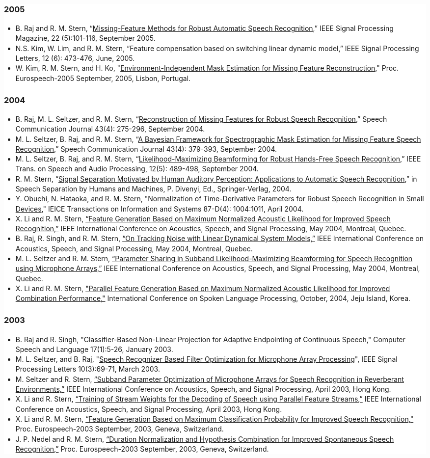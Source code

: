 ### 2005

*  B. Raj and R. M. Stern, “[Missing-Feature Methods for Robust Automatic Speech Recognition](http://www.cs.cmu.edu/afs/cs/user/robust/www/Papers/RajStern_SPMag.pdf),” IEEE Signal Processing Magazine, 22 (5):101-116, September 2005.
*  N.S. Kim, W. Lim, and R. M. Stern, “Feature compensation based on switching linear dynamic model,” IEEE Signal Processing Letters, 12 (6): 473-476, June, 2005.
*  W. Kim, R. M. Stern, and H. Ko, "[Environment-Independent Mask Estimation for Missing Feature Reconstruction](http://www.cs.cmu.edu/afs/cs/user/robust/www/Papers/KimStern05.pdf)," Proc. Eurospeech-2005 September, 2005, Lisbon, Portugal.

### 2004

*  B. Raj, M. L. Seltzer, and R. M. Stern, “[Reconstruction of Missing Features for Robust Speech Recognition](http://www.cs.cmu.edu/afs/cs/user/robust/www/Papers/RajSeltzerStern04.pdf),” Speech Communication Journal 43(4): 275-296, September 2004.
*  M. L. Seltzer, B. Raj, and R. M. Stern, “[A Bayesian Framework for Spectrographic Mask Estimation for Missing Feature Speech Recognition](http://www.cs.cmu.edu/afs/cs/user/robust/www/Papers/SeltzerRajStern04.pdf),” Speech Communication Journal 43(4): 379-393, September 2004.
*  M. L. Seltzer, B. Raj, and R. M. Stern, “[Likelihood-Maximizing Beamforming for Robust Hands-Free Speech Recognition](http://www.cs.cmu.edu/afs/cs/user/robust/www/Papers/LIMABEAM.pdf),” IEEE Trans. on Speech and Audio Processing, 12(5): 489-498, September 2004.
*  R. M. Stern, “[Signal Separation Motivated by Human Auditory Perception: Applications to Automatic Speech Recognition](http://www.cs.cmu.edu/afs/cs/user/robust/www/Papers/SternSeparationPaper.pdf ),” in Speech Separation by Humans and Machines, P. Divenyi, Ed., Springer-Verlag, 2004.
*  Y. Obuchi, N. Hataoka, and R. M. Stern, "[Normalization of Time-Derivative Parameters for Robust Speech Recognition in Small Devices](http://www.cs.cmu.edu/afs/cs/user/robust/www/Papers/Obuchi04.pdf)," IEICE Transactions on Information and Systems 87-D(4): 1004:1011, April 2004.
*  X. Li and R. M. Stern, [“Feature Generation Based on Maximum Normalized Acoustic Likelihood for Improved Speech Recognition,”](http://www.cs.cmu.edu/afs/cs/user/robust/www/Papers/Icassp04xiangl.pdf) IEEE International Conference on Acoustics, Speech, and Signal Processing, May 2004, Montreal, Quebec.
*  B. Raj, R. Singh, and R. M. Stern, [“On Tracking Noise with Linear Dynamical System Models,”](http://www.cs.cmu.edu/afs/cs/user/robust/www/Papers/icassp04raj.pdf) IEEE International Conference on Acoustics, Speech, and Signal Processing, May 2004, Montreal, Quebec.
*  M. L. Seltzer and R. M. Stern, [“Parameter Sharing in Subband Likelihood-Maximizing Beamforming for Speech Recognition using Microphone Arrays,”](http://www.cs.cmu.edu/afs/cs/user/robust/www/Papers/icassp04mseltzer.pdf) IEEE International Conference on Acoustics, Speech, and Signal Processing, May 2004, Montreal, Quebec.
*  X. Li and R. M. Stern, ["Parallel Feature Generation Based on Maximum Normalized Acoustic Likelihood for Improved Combination Performance,"](http://www.cs.cmu.edu/afs/cs/user/robust/www/Papers/ICSLp04.pdf) International Conference on Spoken Language Processing, October, 2004, Jeju Island, Korea.

### 2003

*  B. Raj and R. Singh, "Classifier-Based Non-Linear Projection for Adaptive Endpointing of Continuous Speech," Computer Speech and Language 17(1):5-26, January 2003.
*  M. L. Seltzer, and B. Raj, "[Speech Recognizer Based Filter Optimization for Microphone Array Processing](http://www.cs.cmu.edu/afs/cs/user/robust/www/Papers/SeltzerRaj03.pdf)", IEEE Signal Processing Letters 10(3):69-71, March 2003.
*  M. Seltzer and R. Stern, [“Subband Parameter Optimization of Microphone Arrays for Speech Recognition in Reverberant Environments,”](http://www.cs.cmu.edu/afs/cs/user/robust/www/Papers/icassp03_multimic.pdf) IEEE International Conference on Acoustics, Speech, and Signal Processing, April 2003, Hong Kong.
*  X. Li and R. Stern, [“Training of Stream Weights for the Decoding of Speech using Parallel Feature Streams,”](http://www.cs.cmu.edu/afs/cs/user/robust/www/Papers/ica03_xiangl.pdf) IEEE International Conference on Acoustics, Speech, and Signal Processing, April 2003, Hong Kong.
*  X. Li and R. M. Stern, [“Feature Generation Based on Maximum Classification Probability for Improved Speech Recognition,"](http://www.cs.cmu.edu/afs/cs/user/robust/www/Papers/euro03_X3.pdf) Proc. Eurospeech-2003 September, 2003, Geneva, Switzerland.
*  J. P. Nedel and R. M. Stern, [“Duration Normalization and Hypothesis Combination for Improved Spontaneous Speech Recognition,”](http://www.cs.cmu.edu/afs/cs/user/robust/www/Papers/jnedel_eurospeech2003.pdf ) Proc. Eurospeech-2003 September, 2003, Geneva, Switzerland.